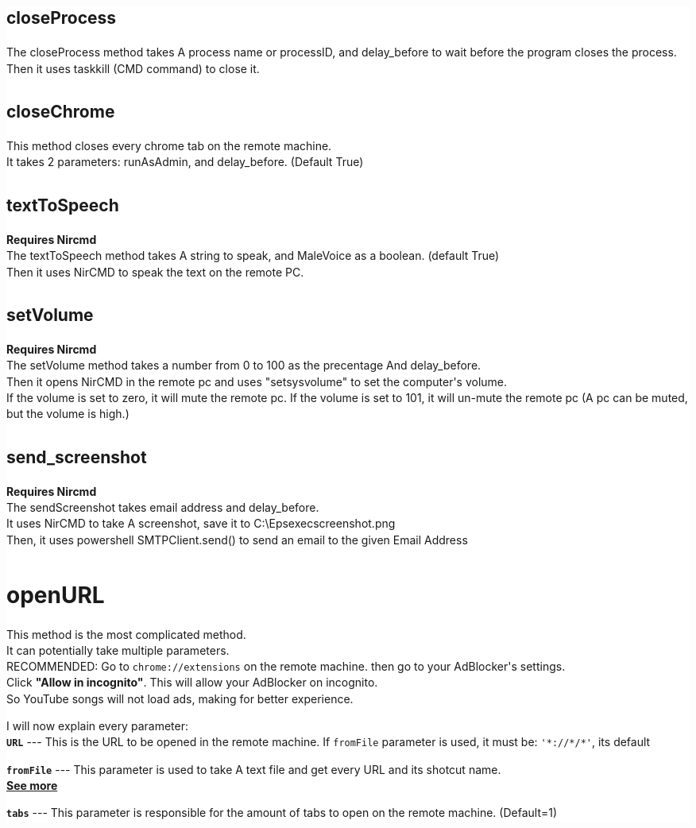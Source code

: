 
## closeProcess
The closeProcess method takes A process name or processID, and delay_before to wait before the program closes the process.   
Then it uses taskkill (CMD command) to close it.   


## closeChrome
This method closes every chrome tab on the remote machine.   
It takes 2 parameters: runAsAdmin, and delay_before. (Default True)       


## textToSpeech
**Requires Nircmd**   
The textToSpeech method takes A string to speak, and MaleVoice as a boolean. (default True)   
Then it uses NirCMD to speak the text on the remote PC.   

## setVolume
**Requires Nircmd**   
The setVolume method takes a number from 0 to 100 as the precentage And delay_before.   
Then it opens NirCMD in the remote pc and uses "setsysvolume" to set the computer's volume.   
If the volume is set to zero, it will mute the remote pc.
If the volume is set to 101, it will un-mute the remote pc (A pc can be muted, but the volume is high.)


## send_screenshot
**Requires Nircmd**   
The sendScreenshot takes email address and delay_before.    
It uses NirCMD to take A screenshot, save it to C:\Epsexecscreenshot.png   
Then, it uses powershell SMTPClient.send() to send an email to the given Email Address   

# openURL 
This method is the most complicated method.   
It can potentially take multiple parameters.   
RECOMMENDED: Go to `chrome://extensions` on the remote machine. then go to your AdBlocker's settings.   
Click **"Allow in incognito"**. This will allow your AdBlocker on incognito.   
So YouTube songs will not load ads, making for better experience.   
   
I will now explain every parameter:   
**`URL`** --- This is the URL to be opened in the remote machine. If `fromFile` parameter is used, it must be: `'*://*/*'`, its default   

**`fromFile`** --- This parameter is used to take A text file and get every URL and its shotcut name.   
**[See more](https://github.com/orishamir/Epsexec/blob/master/fromFile.md)**

**`tabs`** --- This parameter is responsible for the amount of tabs to open on the remote machine. (Default=1)   
